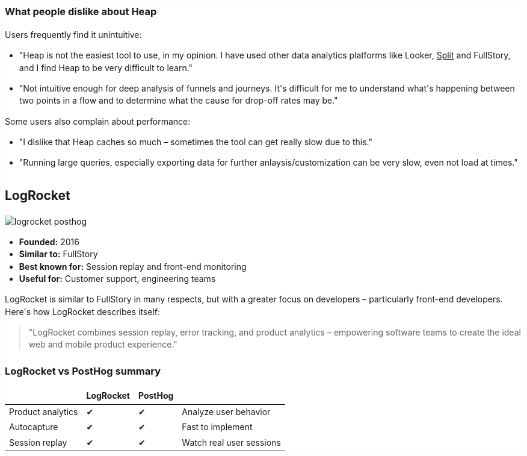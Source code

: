 ### What people dislike about Heap

Users frequently find it unintuitive:

- "Heap is not the easiest tool to use, in my opinion. I have used other data analytics platforms like Looker, [Split](/blog/best-split-alternatives) and FullStory, and I find Heap to be very difficult to learn."

- "Not intuitive enough for deep analysis of funnels and journeys. It's difficult for me to understand what's happening between two points in a flow and to determine what the cause for drop-off rates may be."

Some users also complain about performance:

- "I dislike that Heap caches so much – sometimes the tool can get really slow due to this."

- "Running large queries, especially exporting data for further anlaysis/customization can be very slow, even not load at times."

## LogRocket

![logrocket posthog](https://res.cloudinary.com/dmukukwp6/image/upload/v1710055416/posthog.com/contents/images/blog/posthog-vs-logrocket/posthog-vs-logrocket.jpg)

- **Founded:** 2016
- **Similar to:** FullStory
- **Best known for:** Session replay and front-end monitoring
- **Useful for:** Customer support, engineering teams

LogRocket is similar to FullStory in many respects, but with a greater focus on developers – particularly front-end developers. Here's how LogRocket describes itself:

> "LogRocket combines session replay, error tracking, and product analytics – empowering software teams to create the ideal web and mobile product experience."

### LogRocket vs PostHog summary

<div className="overflow-x-auto -mx-5 px-5">
<table className="w-full mt-4" style="min-width: 600px;">
	<thead>
    	<tr>
        	<td className="w-3/12"></td>
        	<td className="w-3/12 text-center"><strong>LogRocket</strong></td>
        	<td className="w-3/12 text-center"><strong>PostHog</strong></td>
        	<td className="w-3/12 text-center"></td>
    	</tr>
	</thead>
	<tbody>
		<tr>
        	<td>Product analytics</td>
        	<td className="text-center"><span className="text-green text-lg">✔</span></td>
        	<td className="text-center"><span className="text-green text-lg">✔</span></td>
        	<td className="text-center">Analyze user behavior</td>
    	</tr>
		<tr>
        	<td>Autocapture</td>
        	<td className="text-center"><span className="text-green text-lg">✔</span></td>
        	<td className="text-center"><span className="text-green text-lg">✔</span></td>
        	<td className="text-center">Fast to implement</td>
    	</tr>
		<tr>
        	<td>Session replay</td>
        	<td className="text-center"><span className="text-green text-lg">✔</span></td>
        	<td className="text-center"><span className="text-green text-lg">✔</span></td>
        	<td className="text-center">Watch real user sessions</td>
    	</tr>
    	<tr>